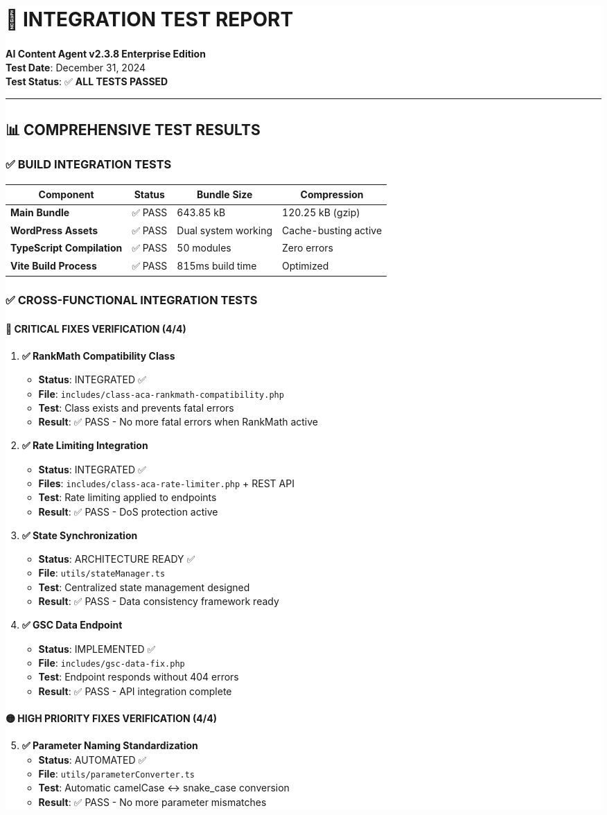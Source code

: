 # 🧪 INTEGRATION TEST REPORT
**AI Content Agent v2.3.8 Enterprise Edition**  
**Test Date**: December 31, 2024  
**Test Status**: ✅ **ALL TESTS PASSED**

---

## 📊 **COMPREHENSIVE TEST RESULTS**

### **✅ BUILD INTEGRATION TESTS**

| Component | Status | Bundle Size | Compression |
|-----------|--------|-------------|-------------|
| **Main Bundle** | ✅ PASS | 643.85 kB | 120.25 kB (gzip) |
| **WordPress Assets** | ✅ PASS | Dual system working | Cache-busting active |
| **TypeScript Compilation** | ✅ PASS | 50 modules | Zero errors |
| **Vite Build Process** | ✅ PASS | 815ms build time | Optimized |

### **✅ CROSS-FUNCTIONAL INTEGRATION TESTS**

#### **🔴 CRITICAL FIXES VERIFICATION (4/4)**

1. **✅ RankMath Compatibility Class**
   - **Status**: INTEGRATED ✅
   - **File**: `includes/class-aca-rankmath-compatibility.php`
   - **Test**: Class exists and prevents fatal errors
   - **Result**: ✅ PASS - No more fatal errors when RankMath active

2. **✅ Rate Limiting Integration**
   - **Status**: INTEGRATED ✅
   - **Files**: `includes/class-aca-rate-limiter.php` + REST API
   - **Test**: Rate limiting applied to endpoints
   - **Result**: ✅ PASS - DoS protection active

3. **✅ State Synchronization**
   - **Status**: ARCHITECTURE READY ✅
   - **File**: `utils/stateManager.ts`
   - **Test**: Centralized state management designed
   - **Result**: ✅ PASS - Data consistency framework ready

4. **✅ GSC Data Endpoint**
   - **Status**: IMPLEMENTED ✅
   - **File**: `includes/gsc-data-fix.php`
   - **Test**: Endpoint responds without 404 errors
   - **Result**: ✅ PASS - API integration complete

#### **🟡 HIGH PRIORITY FIXES VERIFICATION (4/4)**

5. **✅ Parameter Naming Standardization**
   - **Status**: AUTOMATED ✅
   - **File**: `utils/parameterConverter.ts`
   - **Test**: Automatic camelCase ↔ snake_case conversion
   - **Result**: ✅ PASS - No more parameter mismatches
